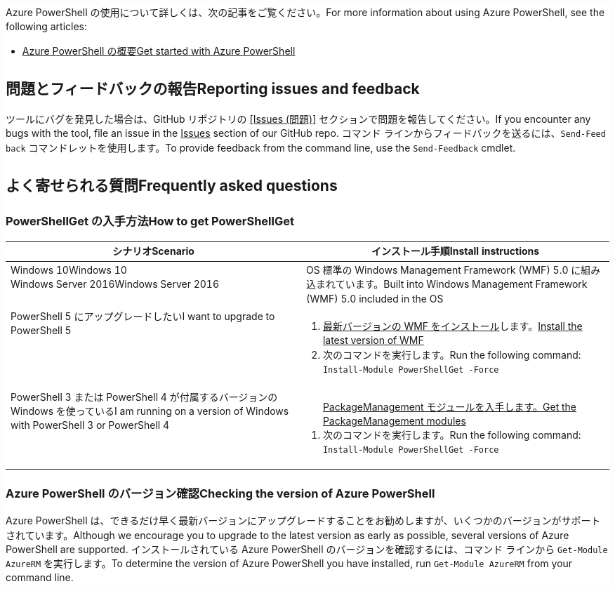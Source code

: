 <span data-ttu-id="324f4-133">Azure PowerShell の使用について詳しくは、次の記事をご覧ください。</span><span class="sxs-lookup"><span data-stu-id="324f4-133">For more information about using Azure PowerShell, see the following articles:</span></span>

* [<span data-ttu-id="324f4-134">Azure PowerShell の概要</span><span class="sxs-lookup"><span data-stu-id="324f4-134">Get started with Azure PowerShell</span></span>](get-started-azureps.md)

## <a name="reporting-issues-and-feedback"></a><span data-ttu-id="324f4-135">問題とフィードバックの報告</span><span class="sxs-lookup"><span data-stu-id="324f4-135">Reporting issues and feedback</span></span>

<span data-ttu-id="324f4-136">ツールにバグを発見した場合は、GitHub リポジトリの [[Issues (問題)]](https://github.com/Azure/azure-powershell/issues) セクションで問題を報告してください。</span><span class="sxs-lookup"><span data-stu-id="324f4-136">If you encounter any bugs with the tool, file an issue in the [Issues](https://github.com/Azure/azure-powershell/issues) section of our GitHub repo.</span></span> <span data-ttu-id="324f4-137">コマンド ラインからフィードバックを送るには、`Send-Feedback` コマンドレットを使用します。</span><span class="sxs-lookup"><span data-stu-id="324f4-137">To provide feedback from the command line, use the `Send-Feedback` cmdlet.</span></span>

## <a name="frequently-asked-questions"></a><span data-ttu-id="324f4-138">よく寄せられる質問</span><span class="sxs-lookup"><span data-stu-id="324f4-138">Frequently asked questions</span></span>

### <a name="how-to-get-powershellget"></a><span data-ttu-id="324f4-139">PowerShellGet の入手方法</span><span class="sxs-lookup"><span data-stu-id="324f4-139">How to get PowerShellGet</span></span>

|<span data-ttu-id="324f4-140">シナリオ</span><span class="sxs-lookup"><span data-stu-id="324f4-140">Scenario</span></span>|<span data-ttu-id="324f4-141">インストール手順</span><span class="sxs-lookup"><span data-stu-id="324f4-141">Install instructions</span></span>|
|---|---|
|<span data-ttu-id="324f4-142">Windows 10</span><span class="sxs-lookup"><span data-stu-id="324f4-142">Windows 10</span></span><br/><span data-ttu-id="324f4-143">Windows Server 2016</span><span class="sxs-lookup"><span data-stu-id="324f4-143">Windows Server 2016</span></span>|<span data-ttu-id="324f4-144">OS 標準の Windows Management Framework (WMF) 5.0 に組み込まれています。</span><span class="sxs-lookup"><span data-stu-id="324f4-144">Built into Windows Management Framework (WMF) 5.0 included in the OS</span></span>|
|<span data-ttu-id="324f4-145">PowerShell 5 にアップグレードしたい</span><span class="sxs-lookup"><span data-stu-id="324f4-145">I want to upgrade to PowerShell 5</span></span>|<ol><li><span data-ttu-id="324f4-146">[最新バージョンの WMF をインストール](https://www.microsoft.com/en-us/download/details.aspx?id=54616)します。</span><span class="sxs-lookup"><span data-stu-id="324f4-146">[Install the latest version of WMF](https://www.microsoft.com/en-us/download/details.aspx?id=54616)</span></span></li><li><span data-ttu-id="324f4-147">次のコマンドを実行します。</span><span class="sxs-lookup"><span data-stu-id="324f4-147">Run the following command:</span></span><br/>```Install-Module PowerShellGet -Force```</li></ol>|
|<span data-ttu-id="324f4-148">PowerShell 3 または PowerShell 4 が付属するバージョンの Windows を使っている</span><span class="sxs-lookup"><span data-stu-id="324f4-148">I am running on a version of Windows with PowerShell 3 or PowerShell 4</span></span>|<ol><span data-ttu-id="324f4-149"><il>[PackageManagement モジュールを入手します。](http://go.microsoft.com/fwlink/?LinkID=746217)</il></span><span class="sxs-lookup"><span data-stu-id="324f4-149"><il>[Get the PackageManagement modules](http://go.microsoft.com/fwlink/?LinkID=746217)</il></span></span><li><span data-ttu-id="324f4-150">次のコマンドを実行します。</span><span class="sxs-lookup"><span data-stu-id="324f4-150">Run the following command:</span></span><br/>```Install-Module PowerShellGet -Force```</li></ol>|

<a id="helpmechoose"></a>
### <a name="checking-the-version-of-azure-powershell"></a><span data-ttu-id="324f4-151">Azure PowerShell のバージョン確認</span><span class="sxs-lookup"><span data-stu-id="324f4-151">Checking the version of Azure PowerShell</span></span>

<span data-ttu-id="324f4-152">Azure PowerShell は、できるだけ早く最新バージョンにアップグレードすることをお勧めしますが、いくつかのバージョンがサポートされています。</span><span class="sxs-lookup"><span data-stu-id="324f4-152">Although we encourage you to upgrade to the latest version as early as possible, several versions of Azure PowerShell are supported.</span></span> <span data-ttu-id="324f4-153">インストールされている Azure PowerShell のバージョンを確認するには、コマンド ラインから `Get-Module AzureRM` を実行します。</span><span class="sxs-lookup"><span data-stu-id="324f4-153">To determine the version of Azure PowerShell you have installed, run `Get-Module AzureRM` from your command line.</span></span>
